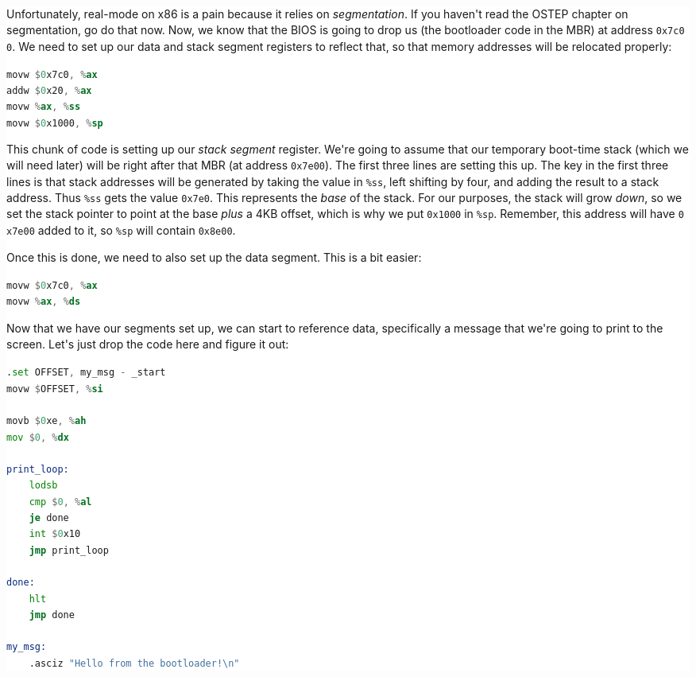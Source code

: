 Unfortunately, real-mode on x86 is a pain because it relies on *segmentation*. If you
haven't read the OSTEP chapter on segmentation, go do that now. Now, we
know that the BIOS is going to drop us (the bootloader code in the MBR) at address
`0x7c00`. We need to set up our data and stack segment registers to reflect that,
so that memory addresses will be relocated properly:

```asm
movw $0x7c0, %ax
addw $0x20, %ax
movw %ax, %ss
movw $0x1000, %sp
```

This chunk of code is setting up our *stack segment* register. We're going to
assume that our temporary boot-time stack (which we will need later) will be
right after that MBR (at address `0x7e00`). The first three lines are setting
this up. The key in the first three lines is that stack addresses will
be generated by taking the value in `%ss`, left shifting by four, and 
adding the result to a stack address. Thus `%ss` gets the value `0x7e0`.
This represents the *base* of the stack. For our purposes, the stack will
grow *down*, so we set the stack pointer to point at the base *plus* a 4KB
offset, which is why we put `0x1000` in `%sp`. Remember, this address
will have `0x7e00` added to it, so `%sp` will contain `0x8e00`.

Once this is done, we need to also set up the data segment. This is a bit easier:

```asm
movw $0x7c0, %ax
movw %ax, %ds
```

Now that we have our segments set up, we can start to reference data, specifically
a message that we're going to print to the screen. Let's just drop the code
here and figure it out:

```asm
.set OFFSET, my_msg - _start
movw $OFFSET, %si

movb $0xe, %ah
mov $0, %dx

print_loop:
	lodsb
	cmp $0, %al
	je done
	int $0x10
	jmp print_loop

done:
	hlt
	jmp done

my_msg:
	.asciz "Hello from the bootloader!\n"
```
